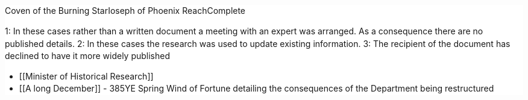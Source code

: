 Coven of the Burning StarIoseph of Phoenix ReachComplete

1: In these cases rather than a written document a meeting with an expert was arranged. As a consequence there are no published details.
2: In these cases the research was used to update existing information.
3: The recipient of the document has declined to have it more widely published

* [[Minister of Historical Research]]
* [[A long December]] - 385YE Spring Wind of Fortune detailing the consequences of the Department being restructured
